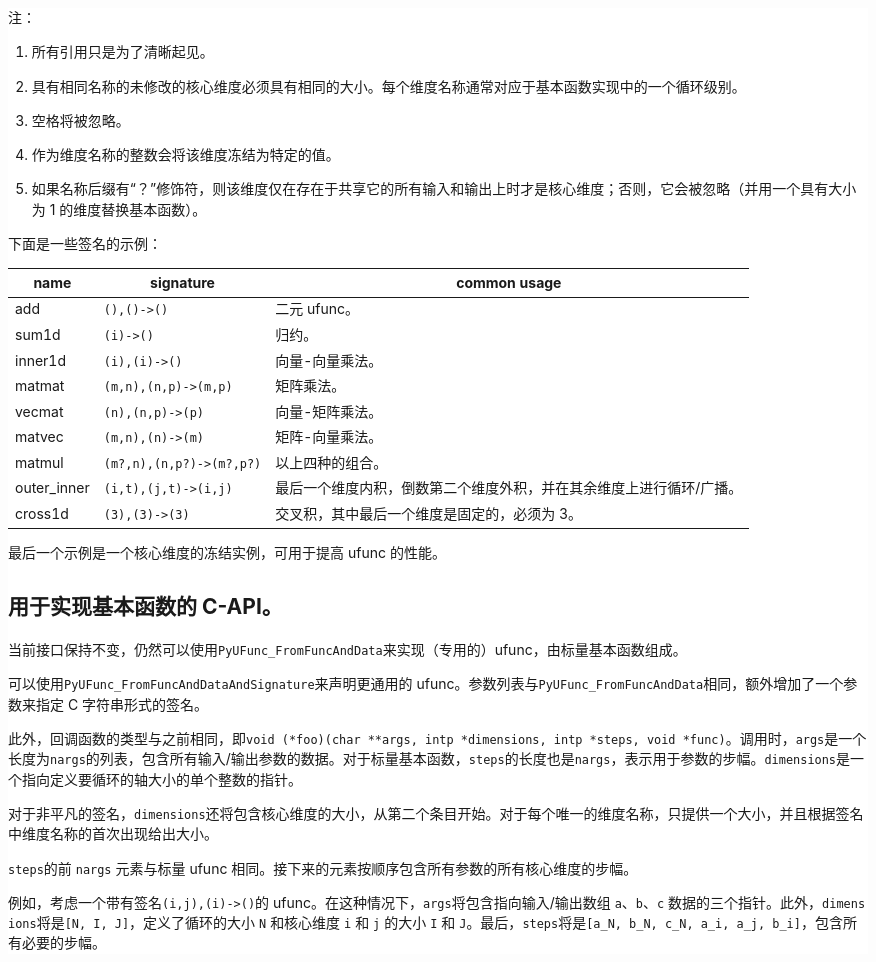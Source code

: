 注：

1.  所有引用只是为了清晰起见。

1.  具有相同名称的未修改的核心维度必须具有相同的大小。每个维度名称通常对应于基本函数实现中的一个循环级别。

1.  空格将被忽略。

1.  作为维度名称的整数会将该维度冻结为特定的值。

1.  如果名称后缀有“？”修饰符，则该维度仅在存在于共享它的所有输入和输出上时才是核心维度；否则，它会被忽略（并用一个具有大小为 1 的维度替换基本函数）。

下面是一些签名的示例：

| name | signature | common usage |
| --- | --- | --- |
| add | `(),()->()` | 二元 ufunc。 |
| sum1d | `(i)->()` | 归约。 |
| inner1d | `(i),(i)->()` | 向量-向量乘法。 |
| matmat | `(m,n),(n,p)->(m,p)` | 矩阵乘法。 |
| vecmat | `(n),(n,p)->(p)` | 向量-矩阵乘法。 |
| matvec | `(m,n),(n)->(m)` | 矩阵-向量乘法。 |
| matmul | `(m?,n),(n,p?)->(m?,p?)` | 以上四种的组合。 |
| outer_inner | `(i,t),(j,t)->(i,j)` | 最后一个维度内积，倒数第二个维度外积，并在其余维度上进行循环/广播。 |
| cross1d | `(3),(3)->(3)` | 交叉积，其中最后一个维度是固定的，必须为 3。 |

最后一个示例是一个核心维度的冻结实例，可用于提高 ufunc 的性能。

## 用于实现基本函数的 C-API。

当前接口保持不变，仍然可以使用`PyUFunc_FromFuncAndData`来实现（专用的）ufunc，由标量基本函数组成。

可以使用`PyUFunc_FromFuncAndDataAndSignature`来声明更通用的 ufunc。参数列表与`PyUFunc_FromFuncAndData`相同，额外增加了一个参数来指定 C 字符串形式的签名。

此外，回调函数的类型与之前相同，即`void (*foo)(char **args, intp *dimensions, intp *steps, void *func)`。调用时，`args`是一个长度为`nargs`的列表，包含所有输入/输出参数的数据。对于标量基本函数，`steps`的长度也是`nargs`，表示用于参数的步幅。`dimensions`是一个指向定义要循环的轴大小的单个整数的指针。

对于非平凡的签名，`dimensions`还将包含核心维度的大小，从第二个条目开始。对于每个唯一的维度名称，只提供一个大小，并且根据签名中维度名称的首次出现给出大小。

`steps`的前 `nargs` 元素与标量 ufunc 相同。接下来的元素按顺序包含所有参数的所有核心维度的步幅。

例如，考虑一个带有签名`(i,j),(i)->()`的 ufunc。在这种情况下，`args`将包含指向输入/输出数组 `a`、`b`、`c` 数据的三个指针。此外，`dimensions`将是`[N, I, J]`，定义了循环的大小 `N` 和核心维度 `i` 和 `j` 的大小 `I` 和 `J`。最后，`steps`将是`[a_N, b_N, c_N, a_i, a_j, b_i]`，包含所有必要的步幅。
